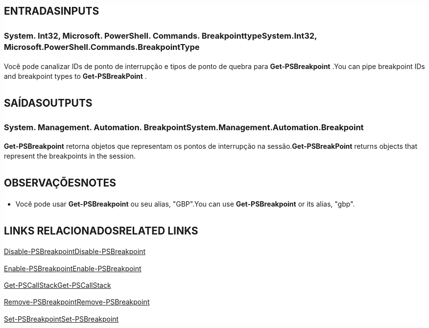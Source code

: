 ## <span data-ttu-id="aaa37-167">ENTRADAS</span><span class="sxs-lookup"><span data-stu-id="aaa37-167">INPUTS</span></span>

### <span data-ttu-id="aaa37-168">System. Int32, Microsoft. PowerShell. Commands. Breakpointtype</span><span class="sxs-lookup"><span data-stu-id="aaa37-168">System.Int32, Microsoft.PowerShell.Commands.BreakpointType</span></span>

<span data-ttu-id="aaa37-169">Você pode canalizar IDs de ponto de interrupção e tipos de ponto de quebra para **Get-PSBreakpoint** .</span><span class="sxs-lookup"><span data-stu-id="aaa37-169">You can pipe breakpoint IDs and breakpoint types to **Get-PSBreakPoint** .</span></span>

## <span data-ttu-id="aaa37-170">SAÍDAS</span><span class="sxs-lookup"><span data-stu-id="aaa37-170">OUTPUTS</span></span>

### <span data-ttu-id="aaa37-171">System. Management. Automation. Breakpoint</span><span class="sxs-lookup"><span data-stu-id="aaa37-171">System.Management.Automation.Breakpoint</span></span>

<span data-ttu-id="aaa37-172">**Get-PSBreakpoint** retorna objetos que representam os pontos de interrupção na sessão.</span><span class="sxs-lookup"><span data-stu-id="aaa37-172">**Get-PSBreakPoint** returns objects that represent the breakpoints in the session.</span></span>

## <span data-ttu-id="aaa37-173">OBSERVAÇÕES</span><span class="sxs-lookup"><span data-stu-id="aaa37-173">NOTES</span></span>

* <span data-ttu-id="aaa37-174">Você pode usar **Get-PSBreakpoint** ou seu alias, "GBP".</span><span class="sxs-lookup"><span data-stu-id="aaa37-174">You can use **Get-PSBreakpoint** or its alias, "gbp".</span></span>

## <span data-ttu-id="aaa37-175">LINKS RELACIONADOS</span><span class="sxs-lookup"><span data-stu-id="aaa37-175">RELATED LINKS</span></span>

[<span data-ttu-id="aaa37-176">Disable-PSBreakpoint</span><span class="sxs-lookup"><span data-stu-id="aaa37-176">Disable-PSBreakpoint</span></span>](Disable-PSBreakpoint.md)

[<span data-ttu-id="aaa37-177">Enable-PSBreakpoint</span><span class="sxs-lookup"><span data-stu-id="aaa37-177">Enable-PSBreakpoint</span></span>](Enable-PSBreakpoint.md)

[<span data-ttu-id="aaa37-178">Get-PSCallStack</span><span class="sxs-lookup"><span data-stu-id="aaa37-178">Get-PSCallStack</span></span>](Get-PSCallStack.md)

[<span data-ttu-id="aaa37-179">Remove-PSBreakpoint</span><span class="sxs-lookup"><span data-stu-id="aaa37-179">Remove-PSBreakpoint</span></span>](Remove-PSBreakpoint.md)

[<span data-ttu-id="aaa37-180">Set-PSBreakpoint</span><span class="sxs-lookup"><span data-stu-id="aaa37-180">Set-PSBreakpoint</span></span>](Set-PSBreakpoint.md)
